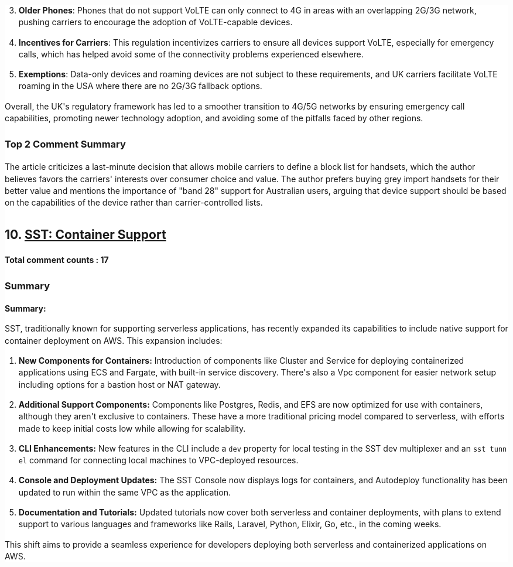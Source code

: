 3. **Older Phones**: Phones that do not support VoLTE can only connect to 4G in areas with an overlapping 2G/3G network, pushing carriers to encourage the adoption of VoLTE-capable devices.

4. **Incentives for Carriers**: This regulation incentivizes carriers to ensure all devices support VoLTE, especially for emergency calls, which has helped avoid some of the connectivity problems experienced elsewhere.

5. **Exemptions**: Data-only devices and roaming devices are not subject to these requirements, and UK carriers facilitate VoLTE roaming in the USA where there are no 2G/3G fallback options.

Overall, the UK's regulatory framework has led to a smoother transition to 4G/5G networks by ensuring emergency call capabilities, promoting newer technology adoption, and avoiding some of the pitfalls faced by other regions.

### Top 2 Comment Summary

 The article criticizes a last-minute decision that allows mobile carriers to define a block list for handsets, which the author believes favors the carriers' interests over consumer choice and value. The author prefers buying grey import handsets for their better value and mentions the importance of "band 28" support for Australian users, arguing that device support should be based on the capabilities of the device rather than carrier-controlled lists.

## 10. [SST: Container Support](https://news.ycombinator.com/item?id=42105797)

**Total comment counts : 17**

### Summary

 **Summary:**

SST, traditionally known for supporting serverless applications, has recently expanded its capabilities to include native support for container deployment on AWS. This expansion includes:

1. **New Components for Containers:** Introduction of components like Cluster and Service for deploying containerized applications using ECS and Fargate, with built-in service discovery. There's also a Vpc component for easier network setup including options for a bastion host or NAT gateway.

2. **Additional Support Components:** Components like Postgres, Redis, and EFS are now optimized for use with containers, although they aren't exclusive to containers. These have a more traditional pricing model compared to serverless, with efforts made to keep initial costs low while allowing for scalability.

3. **CLI Enhancements:** New features in the CLI include a `dev` property for local testing in the SST dev multiplexer and an `sst tunnel` command for connecting local machines to VPC-deployed resources.

4. **Console and Deployment Updates:** The SST Console now displays logs for containers, and Autodeploy functionality has been updated to run within the same VPC as the application.

5. **Documentation and Tutorials:** Updated tutorials now cover both serverless and container deployments, with plans to extend support to various languages and frameworks like Rails, Laravel, Python, Elixir, Go, etc., in the coming weeks.

This shift aims to provide a seamless experience for developers deploying both serverless and containerized applications on AWS.
